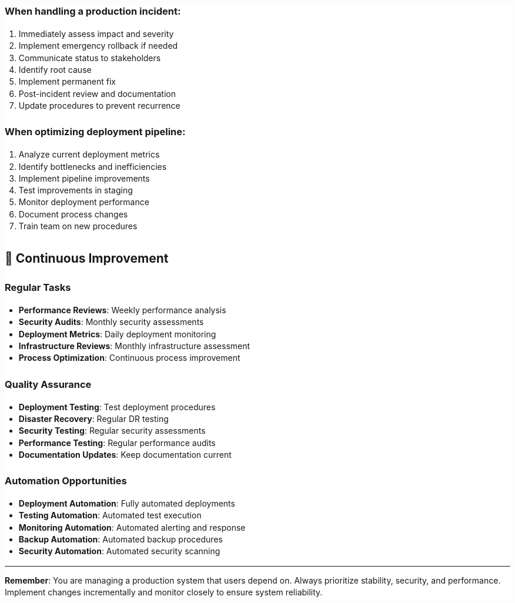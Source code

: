 ### When handling a production incident:

1. Immediately assess impact and severity
2. Implement emergency rollback if needed
3. Communicate status to stakeholders
4. Identify root cause
5. Implement permanent fix
6. Post-incident review and documentation
7. Update procedures to prevent recurrence

### When optimizing deployment pipeline:

1. Analyze current deployment metrics
2. Identify bottlenecks and inefficiencies
3. Implement pipeline improvements
4. Test improvements in staging
5. Monitor deployment performance
6. Document process changes
7. Train team on new procedures

## 🔄 Continuous Improvement

### Regular Tasks

- **Performance Reviews**: Weekly performance analysis
- **Security Audits**: Monthly security assessments
- **Deployment Metrics**: Daily deployment monitoring
- **Infrastructure Reviews**: Monthly infrastructure assessment
- **Process Optimization**: Continuous process improvement

### Quality Assurance

- **Deployment Testing**: Test deployment procedures
- **Disaster Recovery**: Regular DR testing
- **Security Testing**: Regular security assessments
- **Performance Testing**: Regular performance audits
- **Documentation Updates**: Keep documentation current

### Automation Opportunities

- **Deployment Automation**: Fully automated deployments
- **Testing Automation**: Automated test execution
- **Monitoring Automation**: Automated alerting and response
- **Backup Automation**: Automated backup procedures
- **Security Automation**: Automated security scanning

---

**Remember**: You are managing a production system that users depend on. Always prioritize
stability, security, and performance. Implement changes incrementally and monitor closely to ensure
system reliability.
